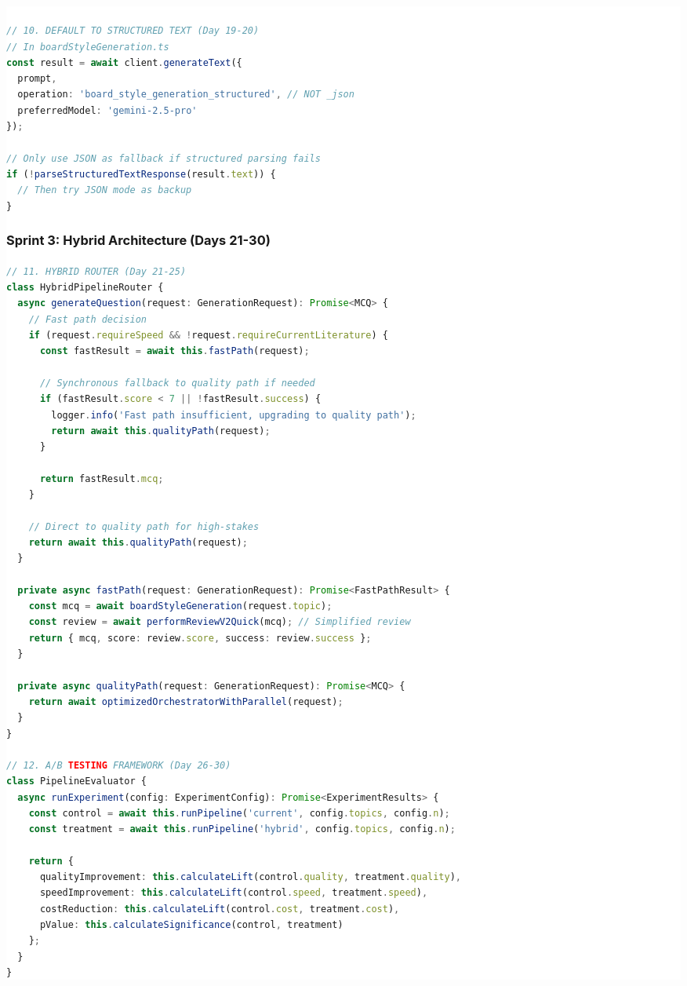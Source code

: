 ```typescript

// 10. DEFAULT TO STRUCTURED TEXT (Day 19-20)
// In boardStyleGeneration.ts
const result = await client.generateText({
  prompt,
  operation: 'board_style_generation_structured', // NOT _json
  preferredModel: 'gemini-2.5-pro'
});

// Only use JSON as fallback if structured parsing fails
if (!parseStructuredTextResponse(result.text)) {
  // Then try JSON mode as backup
}
```

### Sprint 3: Hybrid Architecture (Days 21-30)

```typescript
// 11. HYBRID ROUTER (Day 21-25)
class HybridPipelineRouter {
  async generateQuestion(request: GenerationRequest): Promise<MCQ> {
    // Fast path decision
    if (request.requireSpeed && !request.requireCurrentLiterature) {
      const fastResult = await this.fastPath(request);
      
      // Synchronous fallback to quality path if needed
      if (fastResult.score < 7 || !fastResult.success) {
        logger.info('Fast path insufficient, upgrading to quality path');
        return await this.qualityPath(request);
      }
      
      return fastResult.mcq;
    }
    
    // Direct to quality path for high-stakes
    return await this.qualityPath(request);
  }
  
  private async fastPath(request: GenerationRequest): Promise<FastPathResult> {
    const mcq = await boardStyleGeneration(request.topic);
    const review = await performReviewV2Quick(mcq); // Simplified review
    return { mcq, score: review.score, success: review.success };
  }
  
  private async qualityPath(request: GenerationRequest): Promise<MCQ> {
    return await optimizedOrchestratorWithParallel(request);
  }
}

// 12. A/B TESTING FRAMEWORK (Day 26-30)
class PipelineEvaluator {
  async runExperiment(config: ExperimentConfig): Promise<ExperimentResults> {
    const control = await this.runPipeline('current', config.topics, config.n);
    const treatment = await this.runPipeline('hybrid', config.topics, config.n);
    
    return {
      qualityImprovement: this.calculateLift(control.quality, treatment.quality),
      speedImprovement: this.calculateLift(control.speed, treatment.speed),
      costReduction: this.calculateLift(control.cost, treatment.cost),
      pValue: this.calculateSignificance(control, treatment)
    };
  }
}
```